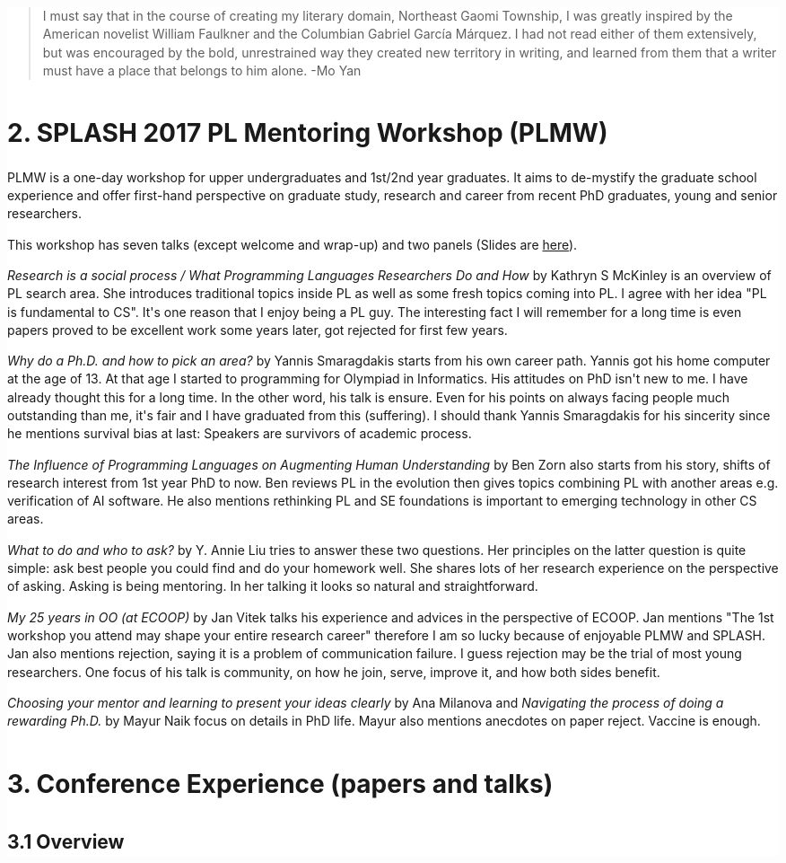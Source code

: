 > I must say that in the course of creating my literary domain, Northeast Gaomi Township, I was greatly inspired by the American novelist William Faulkner and the Columbian Gabriel García Márquez. I had not read either of them extensively, but was encouraged by the bold, unrestrained way they created new territory in writing, and learned from them that a writer must have a place that belongs to him alone.
> -Mo Yan

# 2. SPLASH 2017 PL Mentoring Workshop (PLMW)

PLMW is a one-day workshop for upper undergraduates and 1st/2nd year graduates. It aims to de-mystify the graduate school experience and offer first-hand perspective on graduate study, research and career from recent PhD graduates, young and senior researchers.

This workshop has seven talks (except welcome and wrap-up) and two panels (Slides are [here](https://2017.splashcon.org/track/splash-2017-PLMW#program)).

*Research is a social process / What Programming Languages Researchers Do and How* by Kathryn S McKinley is an overview of PL search area.  She introduces traditional topics inside PL as well as some fresh topics coming into PL. I agree with her idea "PL is fundamental to CS". It's one reason that I enjoy being a PL guy. The interesting fact I will remember for a long time is even papers proved to be excellent work some years later, got rejected for first few years.

*Why do a Ph.D. and how to pick an area?* by Yannis Smaragdakis starts from his own career path. Yannis got his home computer at the age of 13. At that age I started to programming for Olympiad in Informatics. His attitudes on PhD isn't new to me. I have already thought this for a long time. In the other word, his talk is ensure. Even for his points on always facing people much outstanding than me, it's fair and I have graduated from this (suffering). I should thank Yannis Smaragdakis for his sincerity since he mentions survival bias at last: Speakers are survivors of academic process.

*The Influence of Programming Languages on Augmenting Human Understanding* by Ben Zorn also starts from his story, shifts of research interest from 1st year PhD to now. Ben reviews PL in the evolution then gives topics combining PL with another areas e.g. verification of AI software. He also mentions rethinking PL and SE foundations is important to emerging technology in other CS areas.

*What to do and who to ask?* by Y. Annie Liu tries to answer these two questions. Her principles on the latter question is quite simple: ask best people you could find and do your homework well. She shares lots of her research experience on the perspective of asking. Asking is being mentoring. In her talking it looks so natural and straightforward.

*My 25 years in OO (at ECOOP)* by Jan Vitek talks his experience and advices in the perspective of ECOOP. Jan mentions "The 1st workshop you attend may shape your entire research career" therefore I am so lucky because of enjoyable PLMW and SPLASH. Jan also mentions rejection, saying it is a problem of communication failure. I guess rejection may be the trial of most young researchers. One focus of his talk is community, on how he join, serve, improve it, and how both sides benefit.

*Choosing your mentor and learning to present your ideas clearly* by Ana Milanova and *Navigating the process of doing a rewarding Ph.D.* by Mayur Naik focus on details in PhD life. Mayur also mentions anecdotes on paper reject. Vaccine is enough.

# 3. Conference Experience (papers and talks)

## 3.1 Overview
